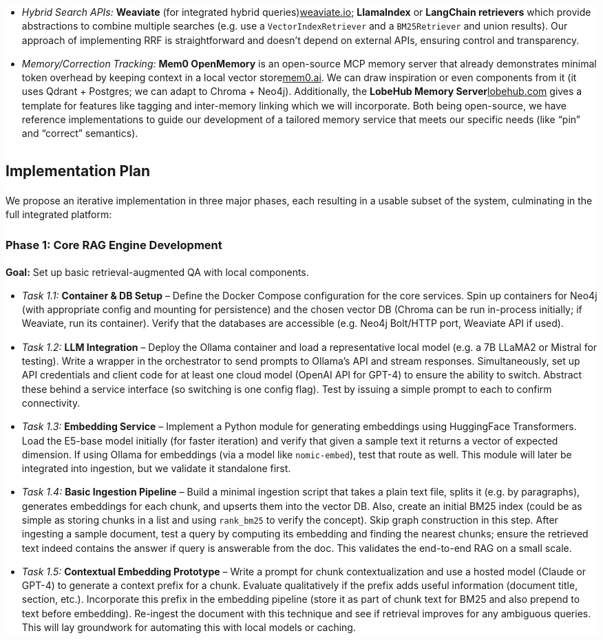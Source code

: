 - _Hybrid Search APIs:_ **Weaviate** (for integrated hybrid queries)[weaviate.io](https://weaviate.io/blog/hybrid-search-for-web-developers#:~:text=Hybrid%20search%20in%20Weaviate%20combines,term%20matching%20and%20semantic%20context); **LlamaIndex** or **LangChain retrievers** which provide abstractions to combine multiple searches (e.g. use a `VectorIndexRetriever` and a `BM25Retriever` and union results). Our approach of implementing RRF is straightforward and doesn’t depend on external APIs, ensuring control and transparency.
    
- _Memory/Correction Tracking:_ **Mem0 OpenMemory** is an open-source MCP memory server that already demonstrates minimal token overhead by keeping context in a local vector store[mem0.ai](https://mem0.ai/blog/how-to-make-your-clients-more-context-aware-with-openmemory-mcp#:~:text=,delete_all_memories). We can draw inspiration or even components from it (it uses Qdrant + Postgres; we can adapt to Chroma + Neo4j). Additionally, the **LobeHub Memory Server**[lobehub.com](https://lobehub.com/mcp/hridaya423-memory-mcp#:~:text=memories%2C%20and%20find%20related%20content,based%20on%20links%20and%20relationships) gives a template for features like tagging and inter-memory linking which we will incorporate. Both being open-source, we have reference implementations to guide our development of a tailored memory service that meets our specific needs (like “pin” and “correct” semantics).
    

## Implementation Plan

We propose an iterative implementation in three major phases, each resulting in a usable subset of the system, culminating in the full integrated platform:

### **Phase 1: Core RAG Engine Development**

**Goal:** Set up basic retrieval-augmented QA with local components.

- _Task 1.1:_ **Container & DB Setup** – Define the Docker Compose configuration for the core services. Spin up containers for Neo4j (with appropriate config and mounting for persistence) and the chosen vector DB (Chroma can be run in-process initially; if Weaviate, run its container). Verify that the databases are accessible (e.g. Neo4j Bolt/HTTP port, Weaviate API if used).
    
- _Task 1.2:_ **LLM Integration** – Deploy the Ollama container and load a representative local model (e.g. a 7B LLaMA2 or Mistral for testing). Write a wrapper in the orchestrator to send prompts to Ollama’s API and stream responses. Simultaneously, set up API credentials and client code for at least one cloud model (OpenAI API for GPT-4) to ensure the ability to switch. Abstract these behind a service interface (so switching is one config flag). Test by issuing a simple prompt to each to confirm connectivity.
    
- _Task 1.3:_ **Embedding Service** – Implement a Python module for generating embeddings using HuggingFace Transformers. Load the E5-base model initially (for faster iteration) and verify that given a sample text it returns a vector of expected dimension. If using Ollama for embeddings (via a model like `nomic-embed`), test that route as well. This module will later be integrated into ingestion, but we validate it standalone first.
    
- _Task 1.4:_ **Basic Ingestion Pipeline** – Build a minimal ingestion script that takes a plain text file, splits it (e.g. by paragraphs), generates embeddings for each chunk, and upserts them into the vector DB. Also, create an initial BM25 index (could be as simple as storing chunks in a list and using `rank_bm25` to verify the concept). Skip graph construction in this step. After ingesting a sample document, test a query by computing its embedding and finding the nearest chunks; ensure the retrieved text indeed contains the answer if query is answerable from the doc. This validates the end-to-end RAG on a small scale.
    
- _Task 1.5:_ **Contextual Embedding Prototype** – Write a prompt for chunk contextualization and use a hosted model (Claude or GPT-4) to generate a context prefix for a chunk. Evaluate qualitatively if the prefix adds useful information (document title, section, etc.). Incorporate this prefix in the embedding pipeline (store it as part of chunk text for BM25 and also prepend to text before embedding). Re-ingest the document with this technique and see if retrieval improves for any ambiguous queries. This will lay groundwork for automating this with local models or caching.
    